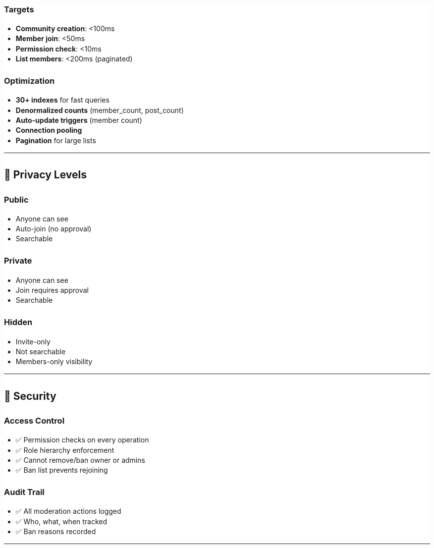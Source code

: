### Targets
- **Community creation**: <100ms
- **Member join**: <50ms
- **Permission check**: <10ms
- **List members**: <200ms (paginated)

### Optimization
- **30+ indexes** for fast queries
- **Denormalized counts** (member_count, post_count)
- **Auto-update triggers** (member count)
- **Connection pooling**
- **Pagination** for large lists

---

## 🎯 Privacy Levels

### Public
- Anyone can see
- Auto-join (no approval)
- Searchable

### Private
- Anyone can see
- Join requires approval
- Searchable

### Hidden
- Invite-only
- Not searchable
- Members-only visibility

---

## 🔐 Security

### Access Control
- ✅ Permission checks on every operation
- ✅ Role hierarchy enforcement
- ✅ Cannot remove/ban owner or admins
- ✅ Ban list prevents rejoining

### Audit Trail
- ✅ All moderation actions logged
- ✅ Who, what, when tracked
- ✅ Ban reasons recorded

---
